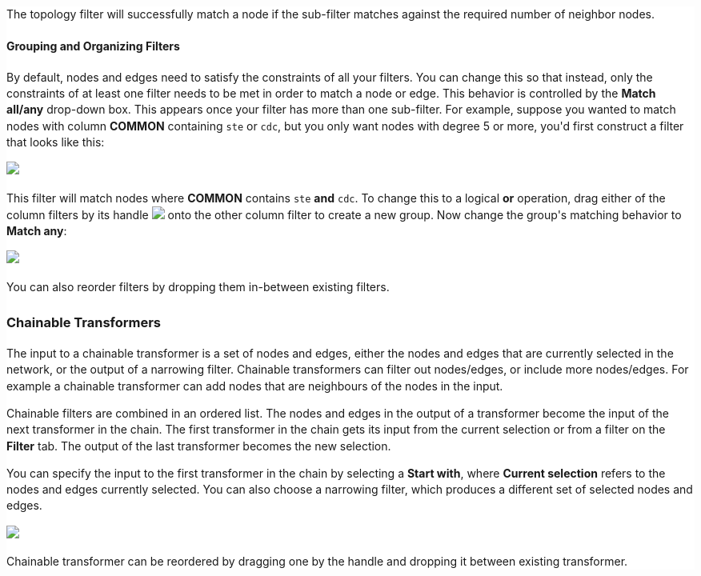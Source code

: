 The topology filter will successfully match a node if the sub-filter
matches against the required number of neighbor nodes.

<a id="grouping_and_organizing_filters"> </a>
#### Grouping and Organizing Filters

By default, nodes and edges need to satisfy the constraints of all your
filters. You can change this so that instead, only the constraints of at
least one filter needs to be met in order to match a node or edge. This
behavior is controlled by the **Match all/any** drop-down box. This
appears once your filter has more than one sub-filter. For example,
suppose you wanted to match nodes with column **COMMON** containing `ste`
or `cdc`, but you only want nodes with degree 5 or more, you'd first
construct a filter that looks like this:

![](_static/images/Filters/group1.png)

This filter will match nodes where **COMMON** contains `ste` **and**
`cdc`. To change this to a logical **or** operation, drag either of the
column filters by its handle
![](_static/images/Filters/filterhandle.png)
onto the other column filter to create a new group. Now change the
group's matching behavior to **Match any**:

![](_static/images/Filters/group2.png)

You can also reorder filters by dropping them in-between existing
filters.

<a id="chainable_filters"> </a>
### Chainable Transformers

The input to a chainable transformer is a set of nodes and edges, either the nodes and edges
that are currently selected in the network, or the output of a narrowing filter. Chainable
transformers can filter out nodes/edges, or include more nodes/edges. For example a chainable
transformer can add nodes that are neighbours of the nodes in the input. 

Chainable filters are combined in an ordered list. The nodes and edges
in the output of a transformer become the input of the next transformer in the
chain. The first transformer in the chain gets its input from the current
selection or from a filter on the **Filter** tab. The output of the last
transformer becomes the new selection.

You can specify the input to the first transformer in the chain by selecting
a **Start with**, where **Current selection** refers to the nodes and
edges currently selected. You can also choose a narrowing filter, which
produces a different set of selected nodes and edges.

![](_static/images/Filters/chain-filter1.png)

Chainable transformer can be reordered by dragging one by the handle and
dropping it between existing transformer.
